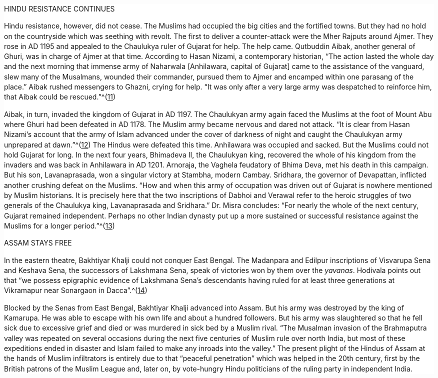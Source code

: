
HINDU RESISTANCE CONTINUES

Hindu resistance, however, did not cease. The Muslims had occupied the
big cities and the fortified towns. But they had no hold on the
countryside which was seething with revolt. The first to deliver a
counter-attack were the Mher Rajputs around Ajmer. They rose in AD 1195
and appealed to the Chaulukya ruler of Gujarat for help. The help came.
Qutbuddin Aibak, another general of Ghuri, was in charge of Ajmer at
that time. According to Hasan Nizami, a contemporary historian, “The
action lasted the whole day and the next morning that immense army of
Naharwala \[Anhilawara, capital of Gujarat\] came to the assistance of
the vanguard, slew many of the Musalmans, wounded their commander,
pursued them to Ajmer and encamped within one parasang of the place.”
Aibak rushed messengers to Ghazni, crying for help. “It was only after a
very large army was despatched to reinforce him, that Aibak could be
rescued.”^([11](#11))

Aibak, in turn, invaded the kingdom of Gujarat in AD 1197. The
Chaulukyan army again faced the Muslims at the foot of Mount Abu where
Ghuri had been defeated in AD 1178. The Muslim army became nervous and
dared not attack. “It is clear from Hasan Nizami’s account that the army
of Islam advanced under the cover of darkness of night and caught the
Chaulukyan army unprepared at dawn.”^([12](#12)) The Hindus were
defeated this time. Anhilawara was occupied and sacked. But the Muslims
could not hold Gujarat for long. In the next four years, Bhimadeva II,
the Chaulukyan king, recovered the whole of his kingdom from the
invaders and was back in Anhilawara in AD 1201. Arnoraja, the Vaghela
feudatory of Bhima Deva, met his death in this campaign. But his son,
Lavanaprasada, won a singular victory at Stambha, modern Cambay.
Sridhara, the governor of Devapattan, inflicted another crushing defeat
on the Muslims. “How and when this army of occupation was driven out of
Gujarat is nowhere mentioned by Muslim historians. It is precisely here
that the two inscriptions of Dabhoi and Verawal refer to the heroic
struggles of two generals of the Chaulukya king, Lavanaprasada and
Sridhara.” Dr. Misra concludes: “For nearly the whole of the next
century, Gujarat remained independent. Perhaps no other Indian dynasty
put up a more sustained or successful resistance against the Muslims for
a longer period.”^([13](#13))  
 

ASSAM STAYS FREE

In the eastern theatre, Bakhtiyar Khalji could not conquer East Bengal.
The Madanpara and Edilpur inscriptions of Visvarupa Sena and Keshava
Sena, the successors of Lakshmana Sena, speak of victories won by them
over the *yavanas*. Hodivala points out that “we possess epigraphic
evidence of Lakshmana Sena’s descendants having ruled for at least three
generations at Vikramapur near Sonargaon in Dacca”.^([14](#14))

Blocked by the Senas from East Bengal, Bakhtiyar Khalji advanced into
Assam. But his army was destroyed by the king of Kamarupa. He was able
to escape with his own life and about a hundred followers. But his army
was slaughtered so that he fell sick due to excessive grief and died or
was murdered in sick bed by a Muslim rival. “The Musalman invasion of
the Brahmaputra valley was repeated on several occasions during the next
five centuries of Muslim rule over north India, but most of these
expeditions ended in disaster and Islam failed to make any inroads into
the valley.” The present plight of the Hindus of Assam at the hands of
Muslim infiltrators is entirely due to that “peaceful penetration” which
was helped in the 20th century, first by the British patrons of the
Muslim League and, later on, by vote-hungry Hindu politicians of the
ruling party in independent India.  
 
